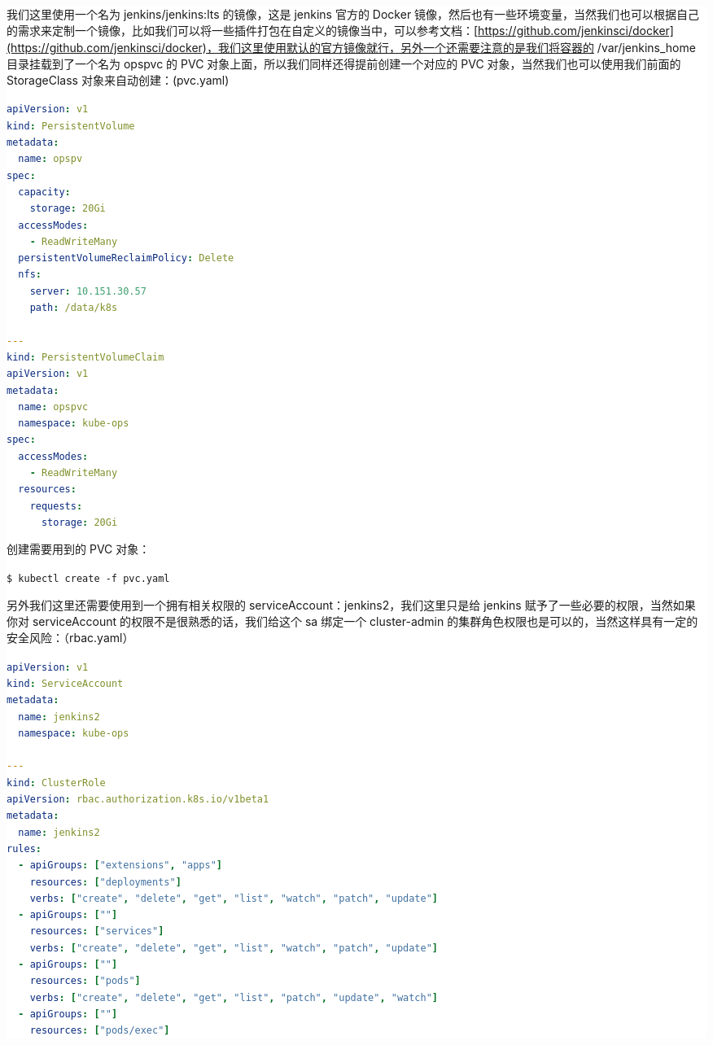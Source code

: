 我们这里使用一个名为 jenkins/jenkins:lts 的镜像，这是 jenkins 官方的 Docker 镜像，然后也有一些环境变量，当然我们也可以根据自己的需求来定制一个镜像，比如我们可以将一些插件打包在自定义的镜像当中，可以参考文档：[https://github.com/jenkinsci/docker](https://github.com/jenkinsci/docker)，我们这里使用默认的官方镜像就行，另外一个还需要注意的是我们将容器的 /var/jenkins_home 目录挂载到了一个名为 opspvc 的 PVC 对象上面，所以我们同样还得提前创建一个对应的 PVC 对象，当然我们也可以使用我们前面的 StorageClass 对象来自动创建：(pvc.yaml)

```yaml
apiVersion: v1
kind: PersistentVolume
metadata:
  name: opspv
spec:
  capacity:
    storage: 20Gi
  accessModes:
    - ReadWriteMany
  persistentVolumeReclaimPolicy: Delete
  nfs:
    server: 10.151.30.57
    path: /data/k8s

---
kind: PersistentVolumeClaim
apiVersion: v1
metadata:
  name: opspvc
  namespace: kube-ops
spec:
  accessModes:
    - ReadWriteMany
  resources:
    requests:
      storage: 20Gi
```

创建需要用到的 PVC 对象：

```shell
$ kubectl create -f pvc.yaml
```

另外我们这里还需要使用到一个拥有相关权限的 serviceAccount：jenkins2，我们这里只是给 jenkins 赋予了一些必要的权限，当然如果你对 serviceAccount 的权限不是很熟悉的话，我们给这个 sa 绑定一个 cluster-admin 的集群角色权限也是可以的，当然这样具有一定的安全风险：（rbac.yaml）

```yaml
apiVersion: v1
kind: ServiceAccount
metadata:
  name: jenkins2
  namespace: kube-ops

---
kind: ClusterRole
apiVersion: rbac.authorization.k8s.io/v1beta1
metadata:
  name: jenkins2
rules:
  - apiGroups: ["extensions", "apps"]
    resources: ["deployments"]
    verbs: ["create", "delete", "get", "list", "watch", "patch", "update"]
  - apiGroups: [""]
    resources: ["services"]
    verbs: ["create", "delete", "get", "list", "watch", "patch", "update"]
  - apiGroups: [""]
    resources: ["pods"]
    verbs: ["create", "delete", "get", "list", "patch", "update", "watch"]
  - apiGroups: [""]
    resources: ["pods/exec"]
```